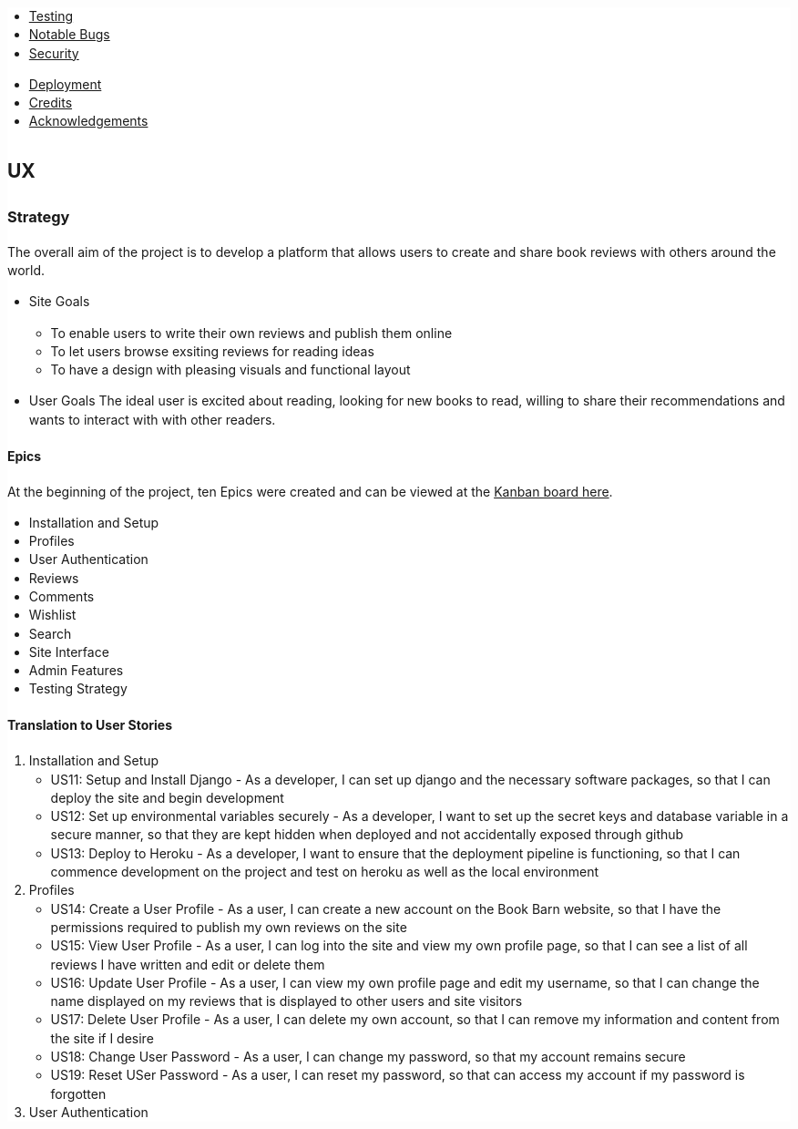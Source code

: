  * [Testing](#testing)
  * [Notable Bugs](#notable-bugs)
  * [Security](#security)
- [Deployment](#deployment)
- [Credits](#credits)
- [Acknowledgements](#acknowledgements)

## UX

### Strategy

The overall aim of the project is to develop a platform that allows users to create and share book reviews with others around the world.

* Site Goals
    * To enable users to write their own reviews and publish them online
    * To let users browse exsiting reviews for reading ideas
    * To have a design with pleasing visuals and functional layout

* User Goals
The ideal user is excited about reading, looking for new books to read, willing to share their recommendations and wants to interact with with other readers.


#### Epics

At the beginning of the project, ten Epics were created and can be viewed at the [Kanban board here](https://github.com/neil314159/portfolio-project-4/projects/1).
* Installation and Setup
* Profiles
* User Authentication
* Reviews
* Comments
* Wishlist
* Search
* Site Interface
* Admin Features
* Testing Strategy

#### Translation to User Stories

1. Installation and Setup
    * US11: Setup and Install Django - As a developer, I can set up django and the necessary software packages, so that I can deploy the site and begin development
    * US12: Set up environmental variables securely - As a developer, I want to set up the secret keys and database variable in a secure manner, so that they are kept hidden when deployed and not accidentally exposed through github
    * US13: Deploy to Heroku - As a developer, I want to ensure that the deployment pipeline is functioning, so that I can commence development on the project and test on heroku as well as the local environment
1. Profiles
    * US14: Create a User Profile - As a user, I can create a new account on the Book Barn website, so that I have the permissions required to publish my own reviews on the site
    * US15: View User Profile - As a user, I can log into the site and view my own profile page, so that I can see a list of all reviews I have written and edit or delete them
    * US16: Update User Profile - As a user, I can view my own profile page and edit my username, so that I can change the name displayed on my reviews that is displayed to other users and site visitors
    * US17: Delete User Profile - As a user, I can delete my own account, so that I can remove my information and content from the site if I desire
    * US18: Change User Password - As a user, I can change my password, so that my account remains secure
    * US19: Reset USer Password - As a user, I can reset my password, so that can access my account if my password is forgotten
1. User Authentication